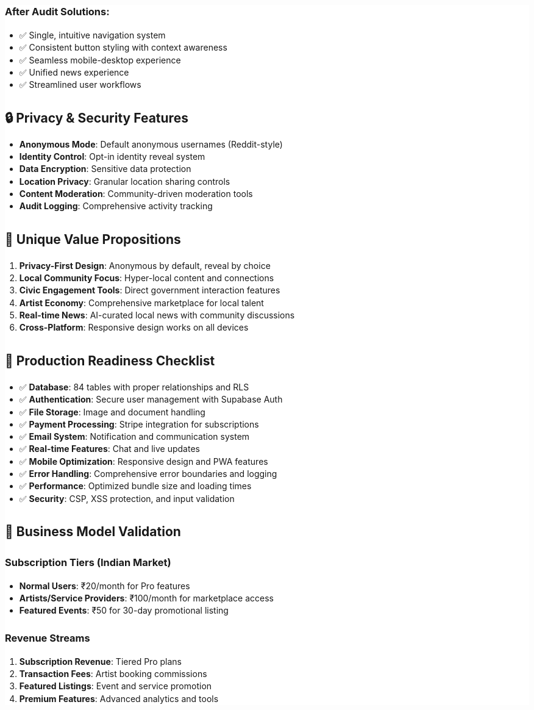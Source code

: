 ### After Audit Solutions:
- ✅ Single, intuitive navigation system
- ✅ Consistent button styling with context awareness
- ✅ Seamless mobile-desktop experience
- ✅ Unified news experience
- ✅ Streamlined user workflows

## 🔒 Privacy & Security Features

- **Anonymous Mode**: Default anonymous usernames (Reddit-style)
- **Identity Control**: Opt-in identity reveal system
- **Data Encryption**: Sensitive data protection
- **Location Privacy**: Granular location sharing controls
- **Content Moderation**: Community-driven moderation tools
- **Audit Logging**: Comprehensive activity tracking

## 🌟 Unique Value Propositions

1. **Privacy-First Design**: Anonymous by default, reveal by choice
2. **Local Community Focus**: Hyper-local content and connections
3. **Civic Engagement Tools**: Direct government interaction features
4. **Artist Economy**: Comprehensive marketplace for local talent
5. **Real-time News**: AI-curated local news with community discussions
6. **Cross-Platform**: Responsive design works on all devices

## 🚀 Production Readiness Checklist

- ✅ **Database**: 84 tables with proper relationships and RLS
- ✅ **Authentication**: Secure user management with Supabase Auth
- ✅ **File Storage**: Image and document handling
- ✅ **Payment Processing**: Stripe integration for subscriptions
- ✅ **Email System**: Notification and communication system
- ✅ **Real-time Features**: Chat and live updates
- ✅ **Mobile Optimization**: Responsive design and PWA features
- ✅ **Error Handling**: Comprehensive error boundaries and logging
- ✅ **Performance**: Optimized bundle size and loading times
- ✅ **Security**: CSP, XSS protection, and input validation

## 🎯 Business Model Validation

### Subscription Tiers (Indian Market)
- **Normal Users**: ₹20/month for Pro features
- **Artists/Service Providers**: ₹100/month for marketplace access
- **Featured Events**: ₹50 for 30-day promotional listing

### Revenue Streams
1. **Subscription Revenue**: Tiered Pro plans
2. **Transaction Fees**: Artist booking commissions
3. **Featured Listings**: Event and service promotion
4. **Premium Features**: Advanced analytics and tools
